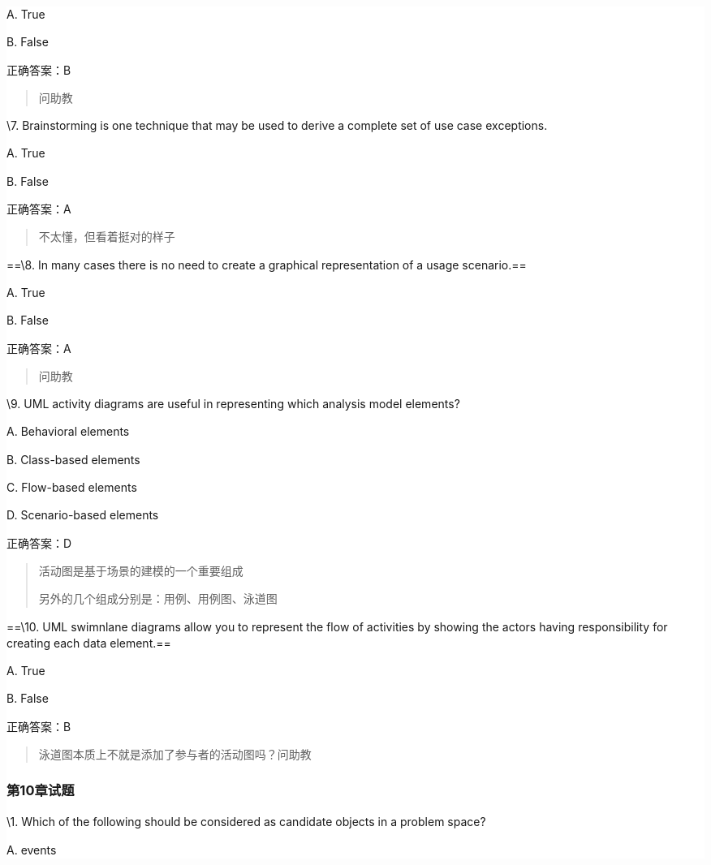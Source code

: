  A. True       

 B. False       

正确答案：B

> 问助教

\7. Brainstorming is one technique that may be used to derive a complete set of use case exceptions.

 A. True       

 B. False       

正确答案：A

> 不太懂，但看着挺对的样子

==\8. In many cases there is no need to create a graphical representation of a usage scenario.==

 A. True       

 B. False       

正确答案：A

> 问助教

\9. UML activity diagrams are useful in representing which analysis model elements?

 A. Behavioral elements       

 B. Class-based elements       

 C. Flow-based elements       

 D. Scenario-based elements       

正确答案：D

> 活动图是基于场景的建模的一个重要组成
>
> 另外的几个组成分别是：用例、用例图、泳道图

==\10. UML swimnlane diagrams allow you to represent the flow of activities by showing the actors having responsibility for creating each data element.==

 A. True       

 B. False       

正确答案：B

>  泳道图本质上不就是添加了参与者的活动图吗？问助教



### 第10章试题

\1. Which of the following should be considered as candidate objects in a problem space?

 A. events       
